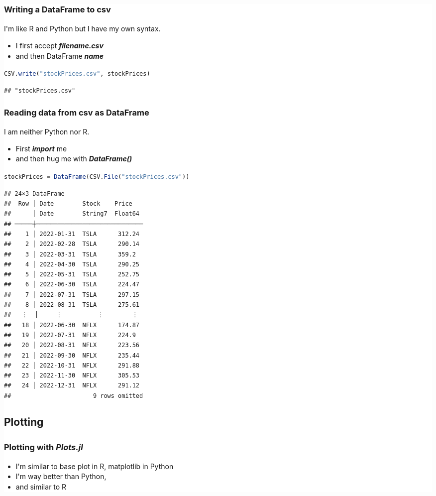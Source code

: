 ### Writing a DataFrame to csv
I'm like R and Python but I have my own syntax. 
- I first accept ***filename.csv*** 
- and then DataFrame ***name***

```julia
CSV.write("stockPrices.csv", stockPrices)
```

```
## "stockPrices.csv"
```

### Reading data from csv as DataFrame
I am neither Python nor R.
- First ***import*** me 
- and then hug me with ***DataFrame()***

```julia
stockPrices = DataFrame(CSV.File("stockPrices.csv"))
```

```
## 24×3 DataFrame
##  Row │ Date        Stock    Price
##      │ Date        String7  Float64
## ─────┼──────────────────────────────
##    1 │ 2022-01-31  TSLA      312.24
##    2 │ 2022-02-28  TSLA      290.14
##    3 │ 2022-03-31  TSLA      359.2
##    4 │ 2022-04-30  TSLA      290.25
##    5 │ 2022-05-31  TSLA      252.75
##    6 │ 2022-06-30  TSLA      224.47
##    7 │ 2022-07-31  TSLA      297.15
##    8 │ 2022-08-31  TSLA      275.61
##   ⋮  │     ⋮          ⋮        ⋮
##   18 │ 2022-06-30  NFLX      174.87
##   19 │ 2022-07-31  NFLX      224.9
##   20 │ 2022-08-31  NFLX      223.56
##   21 │ 2022-09-30  NFLX      235.44
##   22 │ 2022-10-31  NFLX      291.88
##   23 │ 2022-11-30  NFLX      305.53
##   24 │ 2022-12-31  NFLX      291.12
##                       9 rows omitted
```


## Plotting

### Plotting with *Plots.jl* 

- I'm similar to base plot in R, matplotlib in Python
- I'm way better than Python,
- and similar to R
